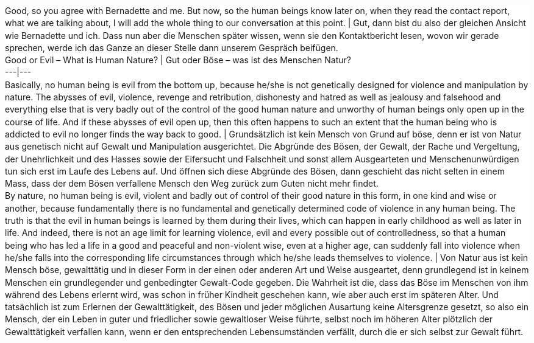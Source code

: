 Good, so you agree with Bernadette and me. But now, so the human beings know later on, when they read the contact report, what we are talking about, I will add the whole thing to our conversation at this point.  | Gut, dann bist du also der gleichen Ansicht wie Bernadette und ich. Dass nun aber die Menschen später wissen, wenn sie den Kontaktbericht lesen, wovon wir gerade sprechen, werde ich das Ganze an dieser Stelle dann unserem Gespräch beifügen.   
Good or Evil – What is Human Nature?  | Gut oder Böse – was ist des Menschen Natur?   
---|---  
Basically, no human being is evil from the bottom up, because he/she is not genetically designed for violence and manipulation by nature. The abysses of evil, violence, revenge and retribution, dishonesty and hatred as well as jealousy and falsehood and everything else that is very badly out of the control of the good human nature and unworthy of human beings only open up in the course of life. And if these abysses of evil open up, then this often happens to such an extent that the human being who is addicted to evil no longer finds the way back to good.  | Grundsätzlich ist kein Mensch von Grund auf böse, denn er ist von Natur aus genetisch nicht auf Gewalt und Manipulation ausgerichtet. Die Abgründe des Bösen, der Gewalt, der Rache und Vergeltung, der Unehrlichkeit und des Hasses sowie der Eifersucht und Falschheit und sonst allem Ausgearteten und Menschenunwürdigen tun sich erst im Laufe des Lebens auf. Und öffnen sich diese Abgründe des Bösen, dann geschieht das nicht selten in einem Mass, dass der dem Bösen verfallene Mensch den Weg zurück zum Guten nicht mehr findet.   
By nature, no human being is evil, violent and badly out of control of their good nature in this form, in one kind and wise or another, because fundamentally there is no fundamental and genetically determined code of violence in any human being. The truth is that the evil in human beings is learned by them during their lives, which can happen in early childhood as well as later in life. And indeed, there is not an age limit for learning violence, evil and every possible out of controlledness, so that a human being who has led a life in a good and peaceful and non-violent wise, even at a higher age, can suddenly fall into violence when he/she falls into the corresponding life circumstances through which he/she leads themselves to violence.  | Von Natur aus ist kein Mensch böse, gewalttätig und in dieser Form in der einen oder anderen Art und Weise ausgeartet, denn grundlegend ist in keinem Menschen ein grundlegender und genbedingter Gewalt-Code gegeben. Die Wahrheit ist die, dass das Böse im Menschen von ihm während des Lebens erlernt wird, was schon in früher Kindheit geschehen kann, wie aber auch erst im späteren Alter. Und tatsächlich ist zum Erlernen der Gewalttätigkeit, des Bösen und jeder möglichen Ausartung keine Altersgrenze gesetzt, so also ein Mensch, der ein Leben in guter und friedlicher sowie gewaltloser Weise führte, selbst noch im höheren Alter plötzlich der Gewalttätigkeit verfallen kann, wenn er den entsprechenden Lebensumständen verfällt, durch die er sich selbst zur Gewalt führt.   